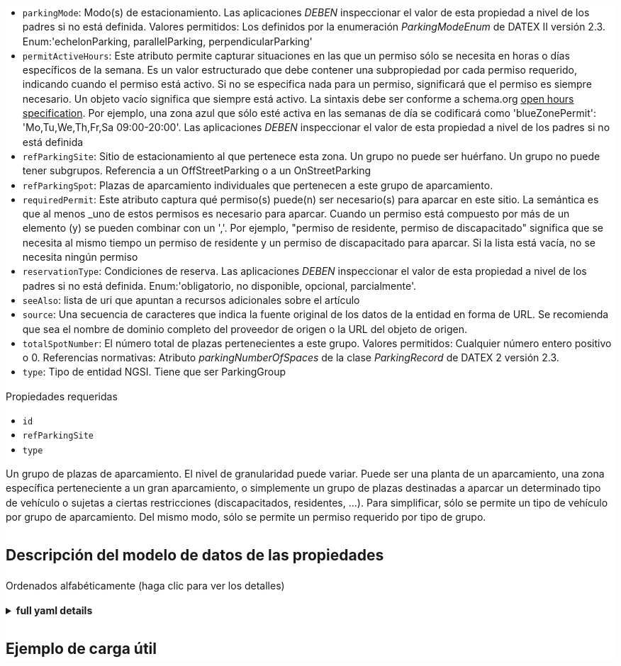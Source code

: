 - `parkingMode`: Modo(s) de estacionamiento. Las aplicaciones _DEBEN_ inspeccionar el valor de esta propiedad a nivel de los padres si no está definida. Valores permitidos: Los definidos por la enumeración _ParkingModeEnum_ de DATEX II versión 2.3. Enum:'echelonParking, parallelParking, perpendicularParking'  
- `permitActiveHours`: Este atributo permite capturar situaciones en las que un permiso sólo se necesita en horas o días específicos de la semana. Es un valor estructurado que debe contener una subpropiedad por cada permiso requerido, indicando cuando el permiso está activo. Si no se especifica nada para un permiso, significará que el permiso es siempre necesario. Un objeto vacío significa que siempre está activo. La sintaxis debe ser conforme a schema.org [open hours specification](https://schema.org/openingHours). Por ejemplo, una zona azul que sólo esté activa en las semanas de día se codificará como 'blueZonePermit': 'Mo,Tu,We,Th,Fr,Sa 09:00-20:00'. Las aplicaciones _DEBEN_ inspeccionar el valor de esta propiedad a nivel de los padres si no está definida  
- `refParkingSite`: Sitio de estacionamiento al que pertenece esta zona. Un grupo no puede ser huérfano. Un grupo no puede tener subgrupos. Referencia a un OffStreetParking o a un OnStreetParking  
- `refParkingSpot`: Plazas de aparcamiento individuales que pertenecen a este grupo de aparcamiento.  
- `requiredPermit`: Este atributo captura qué permiso(s) puede(n) ser necesario(s) para aparcar en este sitio. La semántica es que al menos _uno de estos permisos es necesario para aparcar. Cuando un permiso está compuesto por más de un elemento (y) se pueden combinar con un ','. Por ejemplo, "permiso de residente, permiso de discapacitado" significa que se necesita al mismo tiempo un permiso de residente y un permiso de discapacitado para aparcar. Si la lista está vacía, no se necesita ningún permiso  
- `reservationType`: Condiciones de reserva. Las aplicaciones _DEBEN_ inspeccionar el valor de esta propiedad a nivel de los padres si no está definida. Enum:'obligatorio, no disponible, opcional, parcialmente'.  
- `seeAlso`: lista de uri que apuntan a recursos adicionales sobre el artículo  
- `source`: Una secuencia de caracteres que indica la fuente original de los datos de la entidad en forma de URL. Se recomienda que sea el nombre de dominio completo del proveedor de origen o la URL del objeto de origen.  
- `totalSpotNumber`: El número total de plazas pertenecientes a este grupo. Valores permitidos: Cualquier número entero positivo o 0. Referencias normativas: Atributo _parkingNumberOfSpaces_ de la clase _ParkingRecord_ de DATEX 2 versión 2.3.  
- `type`: Tipo de entidad NGSI. Tiene que ser ParkingGroup  
  

Propiedades requeridas  
- `id`  
- `refParkingSite`  
- `type`  
  

Un grupo de plazas de aparcamiento. El nivel de granularidad puede variar. Puede ser una planta de un aparcamiento, una zona específica perteneciente a un gran aparcamiento, o simplemente un grupo de plazas destinadas a aparcar un determinado tipo de vehículo o sujetas a ciertas restricciones (discapacitados, residentes, ...). Para simplificar, sólo se permite un tipo de vehículo por grupo de aparcamiento. Del mismo modo, sólo se permite un permiso requerido por tipo de grupo.  

## Descripción del modelo de datos de las propiedades  

Ordenados alfabéticamente (haga clic para ver los detalles)  
<details><summary><strong>full yaml details</strong></summary></details>    

## Ejemplo de carga útil  
